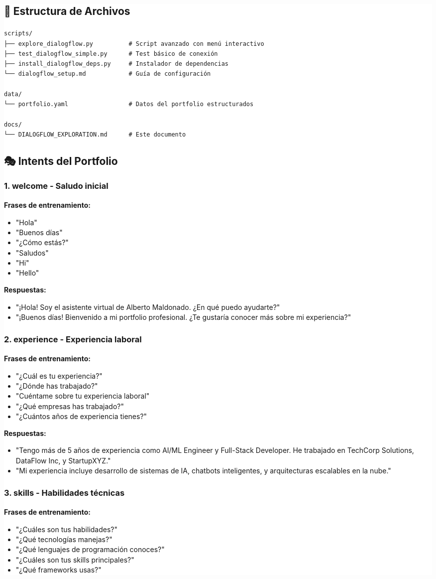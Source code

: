 ## 📁 Estructura de Archivos

```
scripts/
├── explore_dialogflow.py          # Script avanzado con menú interactivo
├── test_dialogflow_simple.py      # Test básico de conexión
├── install_dialogflow_deps.py     # Instalador de dependencias
└── dialogflow_setup.md            # Guía de configuración

data/
└── portfolio.yaml                 # Datos del portfolio estructurados

docs/
└── DIALOGFLOW_EXPLORATION.md      # Este documento
```

## 🎭 Intents del Portfolio

### 1. **welcome** - Saludo inicial
**Frases de entrenamiento:**
- "Hola"
- "Buenos días"
- "¿Cómo estás?"
- "Saludos"
- "Hi"
- "Hello"

**Respuestas:**
- "¡Hola! Soy el asistente virtual de Alberto Maldonado. ¿En qué puedo ayudarte?"
- "¡Buenos días! Bienvenido a mi portfolio profesional. ¿Te gustaría conocer más sobre mi experiencia?"

### 2. **experience** - Experiencia laboral
**Frases de entrenamiento:**
- "¿Cuál es tu experiencia?"
- "¿Dónde has trabajado?"
- "Cuéntame sobre tu experiencia laboral"
- "¿Qué empresas has trabajado?"
- "¿Cuántos años de experiencia tienes?"

**Respuestas:**
- "Tengo más de 5 años de experiencia como AI/ML Engineer y Full-Stack Developer. He trabajado en TechCorp Solutions, DataFlow Inc, y StartupXYZ."
- "Mi experiencia incluye desarrollo de sistemas de IA, chatbots inteligentes, y arquitecturas escalables en la nube."

### 3. **skills** - Habilidades técnicas
**Frases de entrenamiento:**
- "¿Cuáles son tus habilidades?"
- "¿Qué tecnologías manejas?"
- "¿Qué lenguajes de programación conoces?"
- "¿Cuáles son tus skills principales?"
- "¿Qué frameworks usas?"
